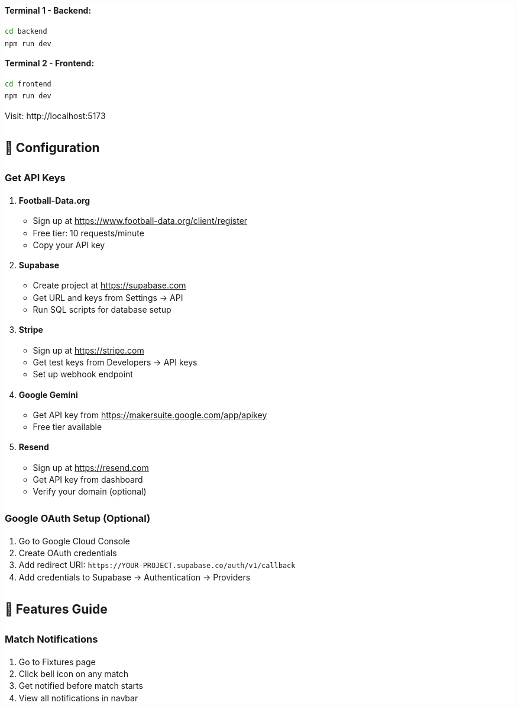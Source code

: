 **Terminal 1 - Backend:**
```bash
cd backend
npm run dev
```

**Terminal 2 - Frontend:**
```bash
cd frontend
npm run dev
```

Visit: http://localhost:5173

## 🔧 Configuration

### Get API Keys

1. **Football-Data.org**
   - Sign up at https://www.football-data.org/client/register
   - Free tier: 10 requests/minute
   - Copy your API key

2. **Supabase**
   - Create project at https://supabase.com
   - Get URL and keys from Settings → API
   - Run SQL scripts for database setup

3. **Stripe**
   - Sign up at https://stripe.com
   - Get test keys from Developers → API keys
   - Set up webhook endpoint

4. **Google Gemini**
   - Get API key from https://makersuite.google.com/app/apikey
   - Free tier available

5. **Resend**
   - Sign up at https://resend.com
   - Get API key from dashboard
   - Verify your domain (optional)

### Google OAuth Setup (Optional)

1. Go to Google Cloud Console
2. Create OAuth credentials
3. Add redirect URI: `https://YOUR-PROJECT.supabase.co/auth/v1/callback`
4. Add credentials to Supabase → Authentication → Providers

## 📱 Features Guide

### Match Notifications
1. Go to Fixtures page
2. Click bell icon on any match
3. Get notified before match starts
4. View all notifications in navbar
